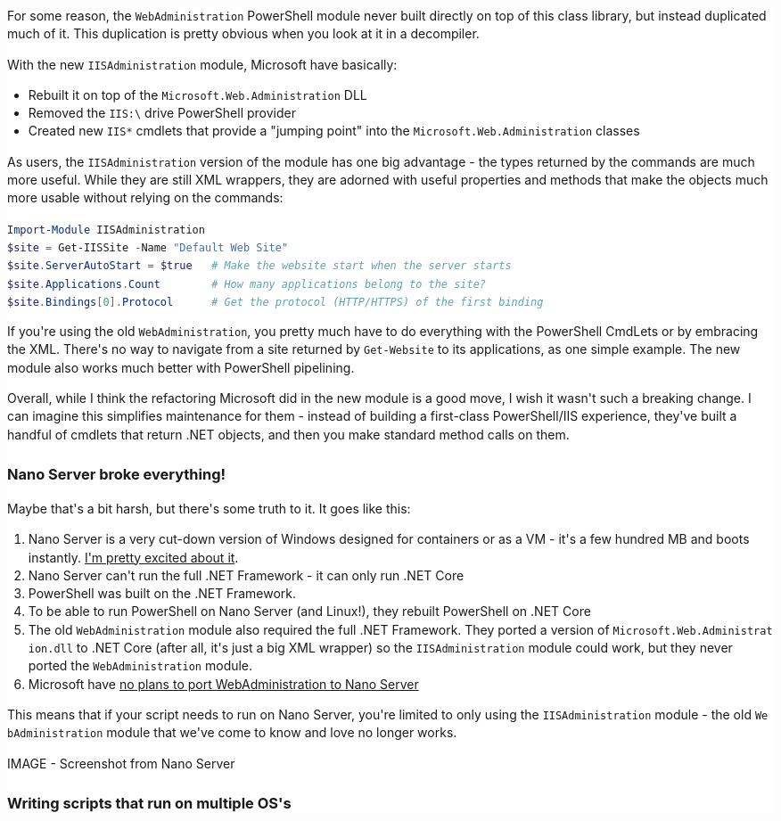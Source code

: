 For some reason, the `WebAdministration` PowerShell module never built directly on top of this class library, but instead duplicated much of it. This duplication is pretty obvious when you look at it in a decompiler. 

With the new `IISAdministration` module, Microsoft have basically:

- Rebuilt it on top of the `Microsoft.Web.Administration` DLL
- Removed the `IIS:\` drive PowerShell provider
- Created new `IIS*` cmdlets that provide a "jumping point" into the `Microsoft.Web.Administration` classes

As users, the `IISAdministration` version of the module has one big advantage - the types returned by the commands are much more useful. While they are still XML wrappers, they are adorned with useful properties and methods that make the objects much more usable without relying on the commands:

```powershell
Import-Module IISAdministration
$site = Get-IISSite -Name "Default Web Site"
$site.ServerAutoStart = $true   # Make the website start when the server starts
$site.Applications.Count        # How many applications belong to the site?
$site.Bindings[0].Protocol      # Get the protocol (HTTP/HTTPS) of the first binding
```

If you're using the old `WebAdministration`, you pretty much have to do everything with the PowerShell CmdLets or by embracing the XML. There's no way to navigate from a site returned by `Get-Website` to its applications, as one simple example. The new module also works much better with PowerShell pipelining. 

Overall, while I think the refactoring Microsoft did in the new module is a good move, I wish it wasn't such a breaking change. I can imagine this simplifies maintenance for them - instead of building a first-class PowerShell/IIS experience, they've built a handful of cmdlets that return .NET objects, and then you make standard method calls on them. 

### Nano Server broke everything!

Maybe that's a bit harsh, but there's some truth to it. It goes like this:

1. Nano Server is a very cut-down version of Windows designed for containers or as a VM - it's a few hundred MB and boots instantly. [I'm pretty excited about it](https://octopus.com/blog/nano-server-future-deployment-models).
2. Nano Server can't run the full .NET Framework - it can only run .NET Core
3. PowerShell was built on the .NET Framework. 
4. To be able to run PowerShell on Nano Server (and Linux!), they rebuilt PowerShell on .NET Core
5. The old `WebAdministration` module also required the full .NET Framework. They ported a version of `Microsoft.Web.Administration.dll` to .NET Core (after all, it's just a big XML wrapper) so the `IISAdministration` module could work, but they never ported the `WebAdministration` module. 
6. Microsoft have [no plans to port WebAdministration to Nano Server](https://www.iis.net/learn/get-started/whats-new-in-iis-10/introducing-iis-on-nano-server)

This means that if your script needs to run on Nano Server, you're limited to only using the `IISAdministration` module - the old `WebAdministration` module that we've come to know and love no longer works. 

IMAGE - Screenshot from Nano Server

### Writing scripts that run on multiple OS's
